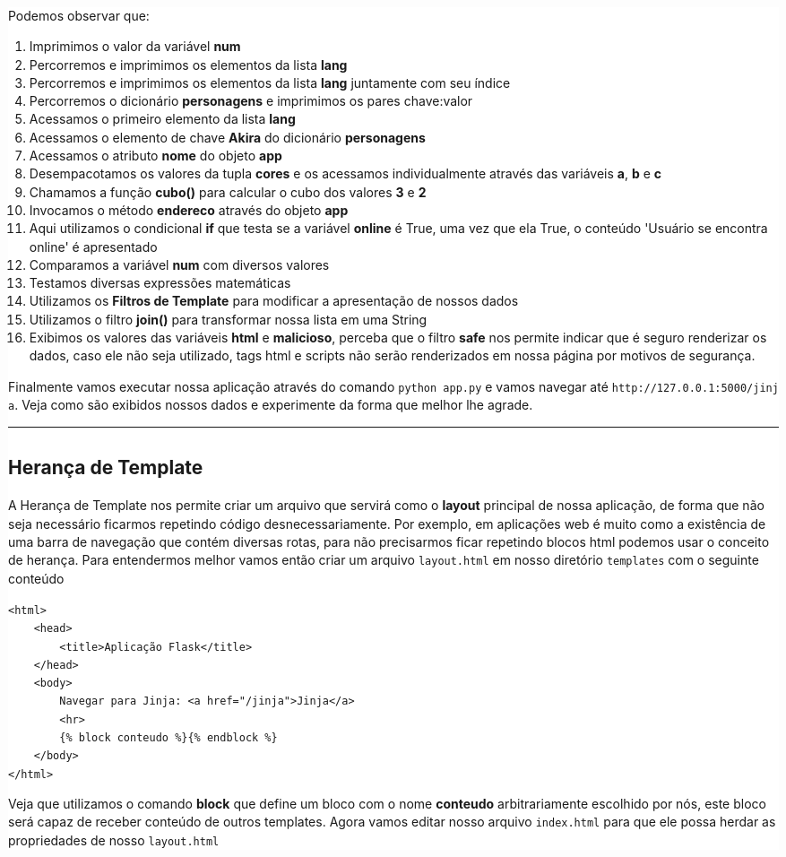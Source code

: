 Podemos observar que:

1. Imprimimos o valor da variável **num**
2. Percorremos e imprimimos os elementos da lista **lang**
3. Percorremos e imprimimos os elementos da lista **lang** juntamente com seu índice
4. Percorremos o dicionário **personagens** e imprimimos os pares chave:valor
5. Acessamos o primeiro elemento da lista **lang**
6. Acessamos o elemento de chave **Akira** do dicionário **personagens**
7. Acessamos o atributo **nome** do objeto **app**
8. Desempacotamos os valores da tupla **cores** e os acessamos individualmente através das variáveis **a**, **b** e **c**
9. Chamamos a função **cubo()** para calcular o cubo dos valores **3** e **2**
10. Invocamos o método **endereco** através do objeto **app**
11. Aqui utilizamos o condicional **if** que testa se a variável **online** é True, uma vez que ela True, o conteúdo 'Usuário se encontra online' é apresentado
12. Comparamos a variável **num** com diversos valores
13. Testamos diversas expressões matemáticas
14. Utilizamos os **Filtros de Template** para modificar a apresentação de nossos dados
15. Utilizamos o filtro **join()** para transformar nossa lista em uma String
16. Exibimos os valores das variáveis **html** e **malicioso**, perceba que o filtro **safe** nos permite indicar que é seguro renderizar os dados, caso ele não seja utilizado, tags html e scripts não serão renderizados em nossa página por motivos de segurança.

Finalmente vamos executar nossa aplicação através do comando `python app.py` e vamos navegar até `http://127.0.0.1:5000/jinja`. Veja como são exibidos nossos dados e experimente da forma que melhor lhe agrade.

---------------------------------------

## Herança de Template

A Herança de Template nos permite criar um arquivo que servirá como o **layout** principal de nossa aplicação, de forma que não seja necessário ficarmos repetindo código desnecessariamente. Por exemplo, em aplicações web é muito como a existência de uma barra de navegação que contém diversas rotas, para não precisarmos ficar repetindo blocos html podemos usar o conceito de herança. Para entendermos melhor vamos então criar um arquivo `layout.html` em nosso diretório `templates` com o seguinte conteúdo

```
<html>
    <head>
        <title>Aplicação Flask</title>
    </head>
    <body>
        Navegar para Jinja: <a href="/jinja">Jinja</a>
        <hr>
        {% block conteudo %}{% endblock %}
    </body>
</html>
```

Veja que utilizamos o comando **block** que define um bloco com o nome **conteudo** arbitrariamente escolhido por nós, este bloco será capaz de receber conteúdo de outros templates. Agora vamos editar nosso arquivo `index.html` para que ele possa herdar as propriedades de nosso `layout.html`
